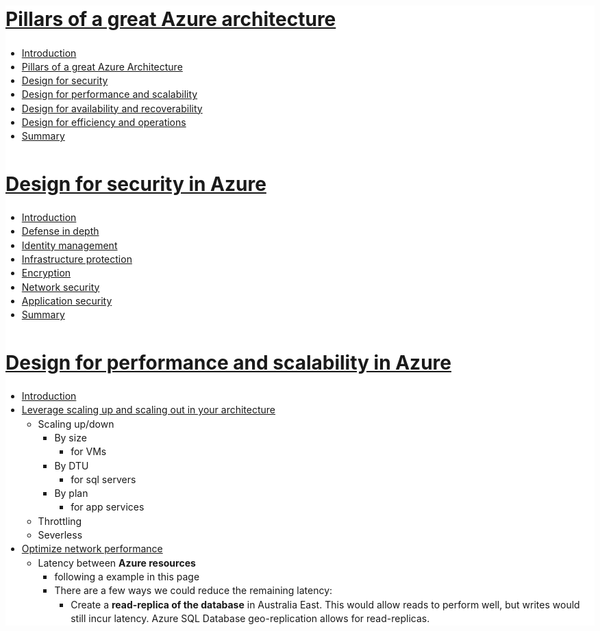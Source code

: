 # [Pillars of a great Azure architecture](https://docs.microsoft.com/en-au/learn/modules/pillars-of-a-great-azure-architecture/)
- [Introduction](https://docs.microsoft.com/en-au/learn/modules/pillars-of-a-great-azure-architecture/1-introduction/)
- [Pillars of a great Azure Architecture](https://docs.microsoft.com/en-au/learn/modules/pillars-of-a-great-azure-architecture/2-pillars-of-a-great-azure-architecture/)
- [Design for security](https://docs.microsoft.com/en-au/learn/modules/pillars-of-a-great-azure-architecture/3-design-for-security/)
- [Design for performance and scalability](https://docs.microsoft.com/en-au/learn/modules/pillars-of-a-great-azure-architecture/4-design-for-performance-and-scalability/)
- [Design for availability and recoverability](https://docs.microsoft.com/en-au/learn/modules/pillars-of-a-great-azure-architecture/5-design-for-availability-and-recoverability/)
- [Design for efficiency and operations](https://docs.microsoft.com/en-au/learn/modules/pillars-of-a-great-azure-architecture/6-design-for-efficiency-and-operations/)
- [Summary](https://docs.microsoft.com/en-au/learn/modules/pillars-of-a-great-azure-architecture/7-summary/)
# [Design for security in Azure](https://docs.microsoft.com/en-au/learn/modules/design-for-security-in-azure/)
- [Introduction](https://docs.microsoft.com/en-au/learn/modules/design-for-security-in-azure/1-introduction/)
- [Defense in depth](https://docs.microsoft.com/en-au/learn/modules/design-for-security-in-azure/2-defense-in-depth/)
- [Identity management](https://docs.microsoft.com/en-au/learn/modules/design-for-security-in-azure/3-identity-management/)
- [Infrastructure protection](https://docs.microsoft.com/en-au/learn/modules/design-for-security-in-azure/4-infrastructure-protection/)
- [Encryption](https://docs.microsoft.com/en-au/learn/modules/design-for-security-in-azure/5-encryption/)
- [Network security](https://docs.microsoft.com/en-au/learn/modules/design-for-security-in-azure/6-network-security/)
- [Application security](https://docs.microsoft.com/en-au/learn/modules/design-for-security-in-azure/7-application-security/)
- [Summary](https://docs.microsoft.com/en-au/learn/modules/design-for-security-in-azure/8-summary/)
  
# [Design for performance and scalability in Azure](https://docs.microsoft.com/en-au/learn/modules/design-for-performance-and-scalability-in-azure/)
- [Introduction](https://docs.microsoft.com/en-au/learn/modules/design-for-performance-and-scalability-in-azure/1-introduction/)
- [Leverage scaling up and scaling out in your architecture](https://docs.microsoft.com/en-au/learn/modules/design-for-performance-and-scalability-in-azure/2-scaling-up-and-scaling-out/)
  - Scaling up/down
    - By size
      - for VMs
    - By DTU
      - for sql servers
    - By plan
      - for app services
  - Throttling
  - Severless
- [Optimize network performance](https://docs.microsoft.com/en-au/learn/modules/design-for-performance-and-scalability-in-azure/3-optimize-network-performance/)
  - Latency between **Azure resources**
    - following a example in this page
    - There are a few ways we could reduce the remaining latency:
      - Create a **read-replica of the database** in Australia East. This would allow reads to perform well, but writes would still incur latency. Azure SQL Database geo-replication allows for read-replicas.